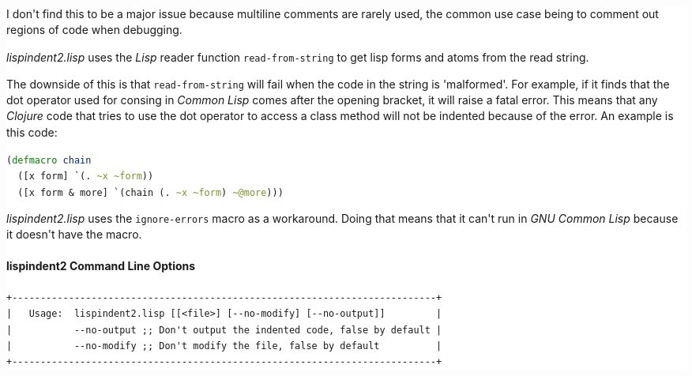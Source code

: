 I don't find this to be a major issue because multiline comments are rarely used,
the common use case being to comment out regions of code when debugging.

*lispindent2.lisp* uses the *Lisp* reader function `read-from-string` to get lisp
forms and atoms from the read string.

The downside of this is that `read-from-string` will fail when the code in the
string is 'malformed'. For example, if it finds that the dot operator used for
consing in *Common Lisp* comes after the opening bracket, it will raise a fatal
error. This means that any *Clojure* code that tries to use the dot operator to
access a class method will not be indented because of the error. An example is this
code:

```Clojure
(defmacro chain
  ([x form] `(. ~x ~form))
  ([x form & more] `(chain (. ~x ~form) ~@more)))
```

*lispindent2.lisp* uses the `ignore-errors` macro as a workaround. Doing that means
that it can't run in *GNU Common Lisp* because it doesn't have the macro.

#### lispindent2 Command Line Options
    +---------------------------------------------------------------------------+
    |   Usage:  lispindent2.lisp [[<file>] [--no-modify] [--no-output]]         |
    |           --no-output ;; Don't output the indented code, false by default |
    |           --no-modify ;; Don't modify the file, false by default          |
    +---------------------------------------------------------------------------+

[0]: https://github.com/ds26gte/scmindent
[1]: https://github.com/ds26gte/scmindent/blob/master/lispindent.lisp
